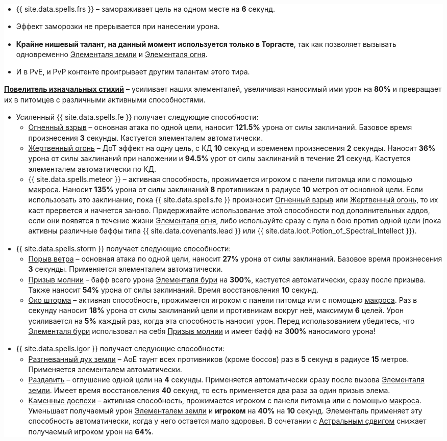 <p></p>

* {{ site.data.spells.frs }} – замораживает цель на одном месте на **6** секунд.
 * Эффект заморозки не прерывается при нанесении урона.

* **Крайне нишевый талант, на данный момент используется только в Торгасте**, так как позволяет вызывать одновременно [Элементаля земли](https://ru.wowhead.com/spell=198103) и [Элементаля огня](https://ru.wowhead.com/spell=198067).
* И в PvE, и PvP контенте проигрывает другим талантам этого тира.

<a href="https://ru.wowhead.com/spell=117013" target="blank" data-wh-icon-size="medium" >**Повелитель изначальных стихий**</a> – усиливает наших элементалей, увеличивая наносимый ими урон на **80%** и превращает их в питомцев с различными активными способностями.

* Усиленный {{ site.data.spells.fe }} получает следующие способности:
  * [Огненный взрыв](https://ru.wowhead.com/spell=57984/) – основная атака по одной цели, наносит **121.5%** урона от силы заклинаний. Базовое время произнесения **3** секунды. Кастуется элементалем автоматически.
  * [Жертвенный огонь](https://ru.wowhead.com/spell=118297) – ДоТ эффект на одну цель, с КД **10** секунд и временем произнесения **2** секунды. Наносит **36%** урона от силы заклинаний при наложении и **94.5%** урот от силы заклинаний в течение **21** секунд. Кастуется элементалем автоматически по КД.
  * {{ site.data.spells.meteor }} – активная способность, прожимается игроком с панели питомца или с помощью [макроса](https://stormkeeper.ru/info/macros.html#%D1%81%D1%82%D0%B8%D1%85%D0%B8%D0%B8). Наносит **135%** урона от силы заклинаний **8** противникам в радиусе **10** метров от основной цели. Если использовать это заклинание, пока {{ site.data.spells.fe }} произносит [Огненный взрыв](https://ru.wowhead.com/spell=57984/) или [Жертвенный огонь](https://ru.wowhead.com/spell=118297), то их каст прервется и начнется заново. Придерживайте использование этой способности под дополнительных аддов, если они появятся в течение жизни [Элементаля огня](https://ru.wowhead.com/spell=198067), либо используйте сразу с пула в бою против одной цели (пока активны различные баффы типа {{ site.data.covenants.lead }} или {{ site.data.loot.Potion_of_Spectral_Intellect }}).

<p></p>

* {{ site.data.spells.storm }} получает следующие способности:
  * [Порыв ветра](https://ru.wowhead.com/spell=157331) – основная атака по одной цели, наносит **27%** урона от силы заклинаний. Базовое время произнесения **3** секунды. Применяется элементалем автоматически.
  * [Призыв молнии](https://ru.wowhead.com/spell=157348) – бафф всего урона [Элементаля бури](https://ru.wowhead.com/spell=192249) на **300%**, кастуется автоматически, сразу после призыва. Также наносит **54%** урона от силы заклинаний. Время восстановления **10** секунд.
  * [Око шторма](https://ru.wowhead.com/spell=157375/) – активная способность, прожимается игроком с панели питомца или с помощью [макроса](https://stormkeeper.ru/info/macros.html#%D1%81%D1%82%D0%B8%D1%85%D0%B8%D0%B8). Раз в секунду наносит **18%** урона от силы заклинаний цели и противникам вокруг неё, максимум **6** целей. Урон усиливается на **5%** каждый раз, когда эта способность наносит урон. Перед использованием убедитесь, что [Элементаля бури](https://ru.wowhead.com/spell=192249) использовал на себя [Призыв молнии](https://ru.wowhead.com/spell=157348) и имеет бафф на **300%** наносимого урона!


<p></p>

* {{ site.data.spells.igor }} получает следующие способности:
  * [Разгневанный дух земли](https://ru.wowhead.com/spell=36213) – АоЕ таунт всех противников (кроме боссов) раз в **5** секунд в радиусе **15** метров. Применяется элементалем автоматически.
  * [Раздавить](https://ru.wowhead.com/spell=118345/) – оглушение одной цели на **4** секунды. Применяется автоматически сразу после вызова [Элементаля земли](https://ru.wowhead.com/spell=198103). Имеет время восстановления **40** секунд, то есть применяется два раза за один призыв элема.
  * [Каменные доспехи](https://ru.wowhead.com/spell=118337/) – активная способность, прожимается игроком с панели питомца или с помощью [макроса](https://stormkeeper.ru/info/macros.html#%D1%81%D1%82%D0%B8%D1%85%D0%B8%D0%B8). Уменьшает получаемый урон [Элементалем земли](https://ru.wowhead.com/spell=198103) и **игроком** на **40%** на **10** секунд. Элементаль применяет эту способность автоматически, когда у него остается мало здоровья. В сочетании с [Астральным сдвигом](https://ru.wowhead.com/spell=108271/) снижает получаемый игроком урон на **64%**.
